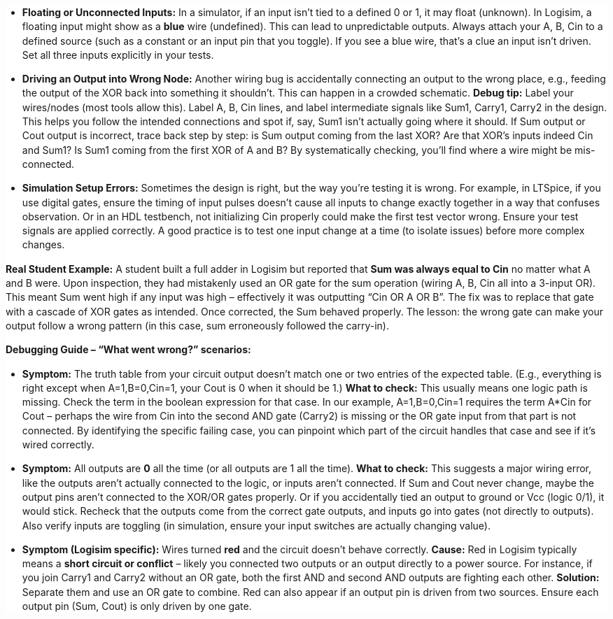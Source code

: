 - **Floating or Unconnected Inputs:** In a simulator, if an input isn’t tied to a defined 0 or 1, it may float (unknown). In Logisim, a floating input might show as a **blue** wire (undefined). This can lead to unpredictable outputs. Always attach your A, B, Cin to a defined source (such as a constant or an input pin that you toggle). If you see a blue wire, that’s a clue an input isn’t driven. Set all three inputs explicitly in your tests.

- **Driving an Output into Wrong Node:** Another wiring bug is accidentally connecting an output to the wrong place, e.g., feeding the output of the XOR back into something it shouldn’t. This can happen in a crowded schematic. **Debug tip:** Label your wires/nodes (most tools allow this). Label A, B, Cin lines, and label intermediate signals like Sum1, Carry1, Carry2 in the design. This helps you follow the intended connections and spot if, say, Sum1 isn’t actually going where it should. If Sum output or Cout output is incorrect, trace back step by step: is Sum output coming from the last XOR? Are that XOR’s inputs indeed Cin and Sum1? Is Sum1 coming from the first XOR of A and B? By systematically checking, you’ll find where a wire might be mis-connected.

- **Simulation Setup Errors:** Sometimes the design is right, but the way you’re testing it is wrong. For example, in LTSpice, if you use digital gates, ensure the timing of input pulses doesn’t cause all inputs to change exactly together in a way that confuses observation. Or in an HDL testbench, not initializing Cin properly could make the first test vector wrong. Ensure your test signals are applied correctly. A good practice is to test one input change at a time (to isolate issues) before more complex changes.

**Real Student Example:** A student built a full adder in Logisim but reported that **Sum was always equal to Cin** no matter what A and B were. Upon inspection, they had mistakenly used an OR gate for the sum operation (wiring A, B, Cin all into a 3-input OR). This meant Sum went high if any input was high – effectively it was outputting “Cin OR A OR B”. The fix was to replace that gate with a cascade of XOR gates as intended. Once corrected, the Sum behaved properly. The lesson: the wrong gate can make your output follow a wrong pattern (in this case, sum erroneously followed the carry-in).

**Debugging Guide – “What went wrong?” scenarios:**
- **Symptom:** The truth table from your circuit output doesn’t match one or two entries of the expected table. (E.g., everything is right except when A=1,B=0,Cin=1, your Cout is 0 when it should be 1.)
  **What to check:** This usually means one logic path is missing. Check the term in the boolean expression for that case. In our example, A=1,B=0,Cin=1 requires the term A*Cin for Cout – perhaps the wire from Cin into the second AND gate (Carry2) is missing or the OR gate input from that part is not connected. By identifying the specific failing case, you can pinpoint which part of the circuit handles that case and see if it’s wired correctly.

- **Symptom:** All outputs are **0** all the time (or all outputs are 1 all the time).
  **What to check:** This suggests a major wiring error, like the outputs aren’t actually connected to the logic, or inputs aren’t connected. If Sum and Cout never change, maybe the output pins aren’t connected to the XOR/OR gates properly. Or if you accidentally tied an output to ground or Vcc (logic 0/1), it would stick. Recheck that the outputs come from the correct gate outputs, and inputs go into gates (not directly to outputs). Also verify inputs are toggling (in simulation, ensure your input switches are actually changing value).

- **Symptom (Logisim specific):** Wires turned **red** and the circuit doesn’t behave correctly.
  **Cause:** Red in Logisim typically means a **short circuit or conflict** – likely you connected two outputs or an output directly to a power source. For instance, if you join Carry1 and Carry2 without an OR gate, both the first AND and second AND outputs are fighting each other.
  **Solution:** Separate them and use an OR gate to combine. Red can also appear if an output pin is driven from two sources. Ensure each output pin (Sum, Cout) is only driven by one gate.
